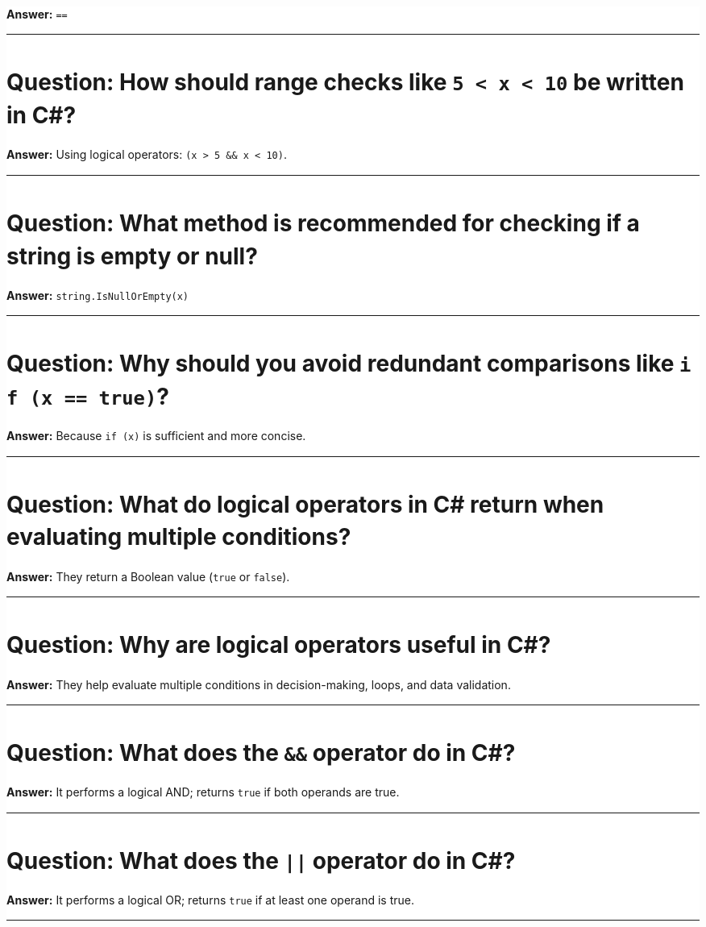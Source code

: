 **Answer:** `==`

---

# Question: How should range checks like `5 < x < 10` be written in C#?

**Answer:** Using logical operators: `(x > 5 && x < 10)`.

---

# Question: What method is recommended for checking if a string is empty or null?

**Answer:** `string.IsNullOrEmpty(x)`

---

# Question: Why should you avoid redundant comparisons like `if (x == true)`?

**Answer:** Because `if (x)` is sufficient and more concise.

---

# Question: What do logical operators in C# return when evaluating multiple conditions?

**Answer:** They return a Boolean value (`true` or `false`).

---

# Question: Why are logical operators useful in C#?

**Answer:** They help evaluate multiple conditions in decision-making, loops, and data validation.

---

# Question: What does the `&&` operator do in C#?

**Answer:** It performs a logical AND; returns `true` if both operands are true.

---

# Question: What does the `||` operator do in C#?

**Answer:** It performs a logical OR; returns `true` if at least one operand is true.

---